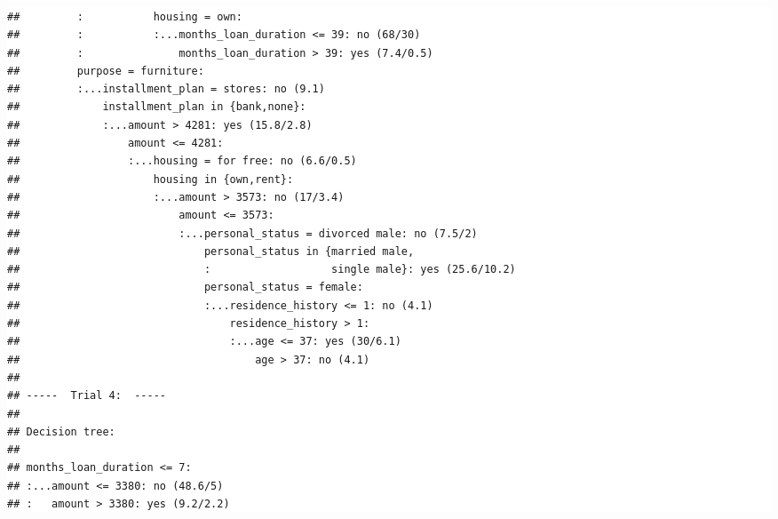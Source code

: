     ##         :           housing = own:
    ##         :           :...months_loan_duration <= 39: no (68/30)
    ##         :               months_loan_duration > 39: yes (7.4/0.5)
    ##         purpose = furniture:
    ##         :...installment_plan = stores: no (9.1)
    ##             installment_plan in {bank,none}:
    ##             :...amount > 4281: yes (15.8/2.8)
    ##                 amount <= 4281:
    ##                 :...housing = for free: no (6.6/0.5)
    ##                     housing in {own,rent}:
    ##                     :...amount > 3573: no (17/3.4)
    ##                         amount <= 3573:
    ##                         :...personal_status = divorced male: no (7.5/2)
    ##                             personal_status in {married male,
    ##                             :                   single male}: yes (25.6/10.2)
    ##                             personal_status = female:
    ##                             :...residence_history <= 1: no (4.1)
    ##                                 residence_history > 1:
    ##                                 :...age <= 37: yes (30/6.1)
    ##                                     age > 37: no (4.1)
    ## 
    ## -----  Trial 4:  -----
    ## 
    ## Decision tree:
    ## 
    ## months_loan_duration <= 7:
    ## :...amount <= 3380: no (48.6/5)
    ## :   amount > 3380: yes (9.2/2.2)
